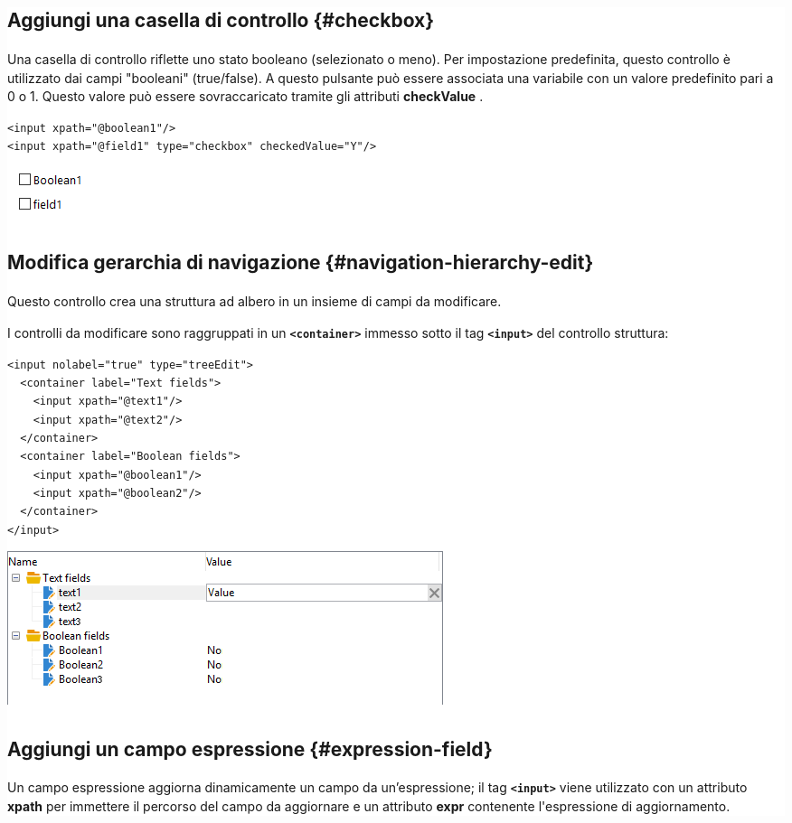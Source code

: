 ## Aggiungi una casella di controllo {#checkbox}

Una casella di controllo riflette uno stato booleano (selezionato o meno). Per impostazione predefinita, questo controllo è utilizzato dai campi &quot;booleani&quot; (true/false). A questo pulsante può essere associata una variabile con un valore predefinito pari a 0 o 1. Questo valore può essere sovraccaricato tramite gli attributi **checkValue** .

```
<input xpath="@boolean1"/>
<input xpath="@field1" type="checkbox" checkedValue="Y"/>
```

![](assets/do-not-localize/form_exemple20.png)

## Modifica gerarchia di navigazione {#navigation-hierarchy-edit}

Questo controllo crea una struttura ad albero in un insieme di campi da modificare.

I controlli da modificare sono raggruppati in un **`<container>`** immesso sotto il tag **`<input>`** del controllo struttura:

```
<input nolabel="true" type="treeEdit">
  <container label="Text fields">
    <input xpath="@text1"/>
    <input xpath="@text2"/>
  </container>
  <container label="Boolean fields">
    <input xpath="@boolean1"/>
    <input xpath="@boolean2"/>
  </container>
</input>
```

![](assets/do-not-localize/form_exemple18.png)

## Aggiungi un campo espressione {#expression-field}

Un campo espressione aggiorna dinamicamente un campo da un’espressione; il tag **`<input>`** viene utilizzato con un attributo **xpath** per immettere il percorso del campo da aggiornare e un attributo **expr** contenente l&#39;espressione di aggiornamento.

